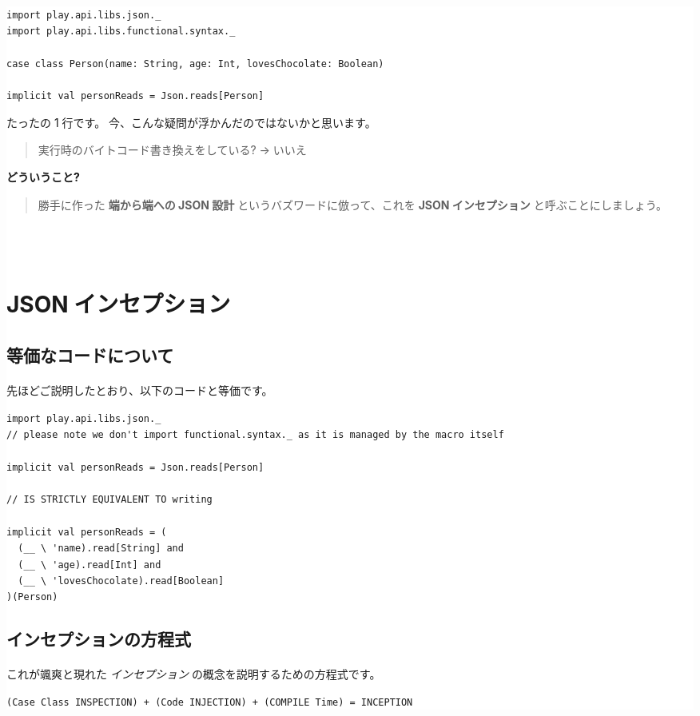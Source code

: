 ```
import play.api.libs.json._
import play.api.libs.functional.syntax._

case class Person(name: String, age: Int, lovesChocolate: Boolean)

implicit val personReads = Json.reads[Person]
```


たったの 1 行です。
今、こんな疑問が浮かんだのではないかと思います。


> 実行時のバイトコード書き換えをしている? -> いいえ


**どういうこと?**


> 勝手に作った **端から端への JSON 設計** というバズワードに倣って、これを **JSON インセプション** と呼ぶことにしましょう。

<br/>
<br/>

# <a name="json-incept">JSON インセプション</a>


## <a name="json-incept-eq">等価なコードについて</a>

先ほどご説明したとおり、以下のコードと等価です。

```
import play.api.libs.json._
// please note we don't import functional.syntax._ as it is managed by the macro itself

implicit val personReads = Json.reads[Person]

// IS STRICTLY EQUIVALENT TO writing

implicit val personReads = (
  (__ \ 'name).read[String] and
  (__ \ 'age).read[Int] and
  (__ \ 'lovesChocolate).read[Boolean]
)(Person)
```	


## <a name="json-incept">インセプションの方程式</a>


これが颯爽と現れた _インセプション_ の概念を説明するための方程式です。

```
(Case Class INSPECTION) + (Code INJECTION) + (COMPILE Time) = INCEPTION
```
